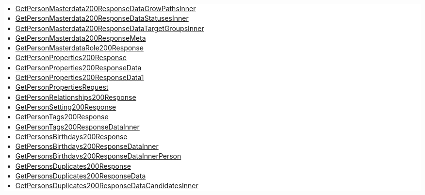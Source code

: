 - [GetPersonMasterdata200ResponseDataGrowPathsInner](docs/Model/GetPersonMasterdata200ResponseDataGrowPathsInner.md)
- [GetPersonMasterdata200ResponseDataStatusesInner](docs/Model/GetPersonMasterdata200ResponseDataStatusesInner.md)
- [GetPersonMasterdata200ResponseDataTargetGroupsInner](docs/Model/GetPersonMasterdata200ResponseDataTargetGroupsInner.md)
- [GetPersonMasterdata200ResponseMeta](docs/Model/GetPersonMasterdata200ResponseMeta.md)
- [GetPersonMasterdataRole200Response](docs/Model/GetPersonMasterdataRole200Response.md)
- [GetPersonProperties200Response](docs/Model/GetPersonProperties200Response.md)
- [GetPersonProperties200ResponseData](docs/Model/GetPersonProperties200ResponseData.md)
- [GetPersonProperties200ResponseData1](docs/Model/GetPersonProperties200ResponseData1.md)
- [GetPersonPropertiesRequest](docs/Model/GetPersonPropertiesRequest.md)
- [GetPersonRelationships200Response](docs/Model/GetPersonRelationships200Response.md)
- [GetPersonSetting200Response](docs/Model/GetPersonSetting200Response.md)
- [GetPersonTags200Response](docs/Model/GetPersonTags200Response.md)
- [GetPersonTags200ResponseDataInner](docs/Model/GetPersonTags200ResponseDataInner.md)
- [GetPersonsBirthdays200Response](docs/Model/GetPersonsBirthdays200Response.md)
- [GetPersonsBirthdays200ResponseDataInner](docs/Model/GetPersonsBirthdays200ResponseDataInner.md)
- [GetPersonsBirthdays200ResponseDataInnerPerson](docs/Model/GetPersonsBirthdays200ResponseDataInnerPerson.md)
- [GetPersonsDuplicates200Response](docs/Model/GetPersonsDuplicates200Response.md)
- [GetPersonsDuplicates200ResponseData](docs/Model/GetPersonsDuplicates200ResponseData.md)
- [GetPersonsDuplicates200ResponseDataCandidatesInner](docs/Model/GetPersonsDuplicates200ResponseDataCandidatesInner.md)
